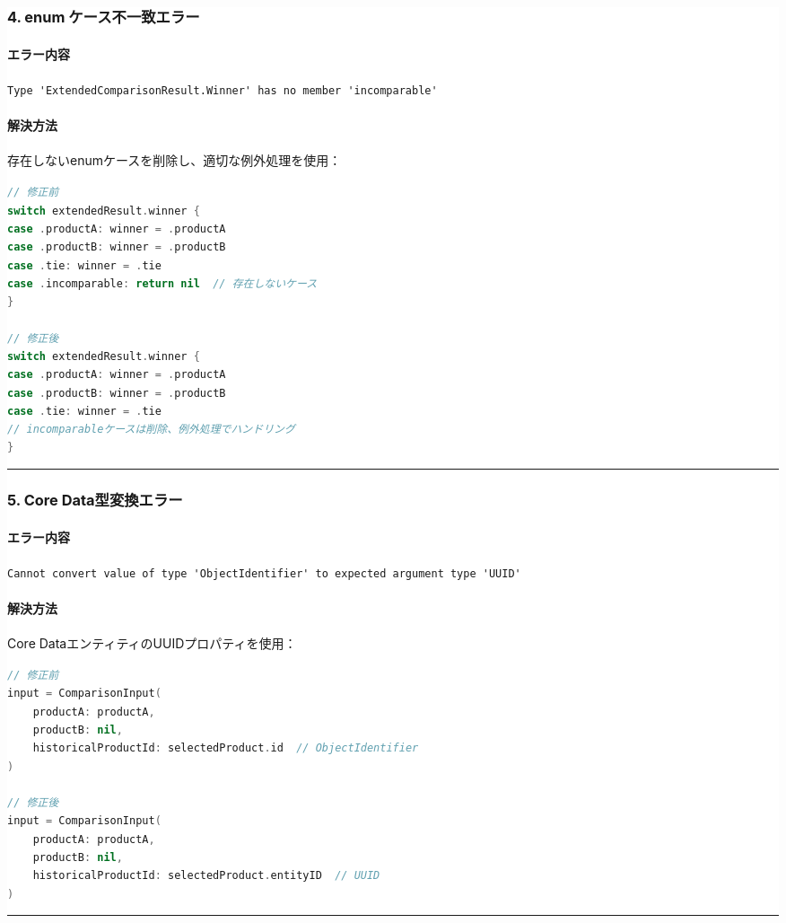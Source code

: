 ### 4. enum ケース不一致エラー

#### エラー内容
```
Type 'ExtendedComparisonResult.Winner' has no member 'incomparable'
```

#### 解決方法
存在しないenumケースを削除し、適切な例外処理を使用：

```swift
// 修正前
switch extendedResult.winner {
case .productA: winner = .productA
case .productB: winner = .productB
case .tie: winner = .tie
case .incomparable: return nil  // 存在しないケース
}

// 修正後
switch extendedResult.winner {
case .productA: winner = .productA
case .productB: winner = .productB
case .tie: winner = .tie
// incomparableケースは削除、例外処理でハンドリング
}
```

---

### 5. Core Data型変換エラー

#### エラー内容
```
Cannot convert value of type 'ObjectIdentifier' to expected argument type 'UUID'
```

#### 解決方法
Core DataエンティティのUUIDプロパティを使用：

```swift
// 修正前
input = ComparisonInput(
    productA: productA, 
    productB: nil, 
    historicalProductId: selectedProduct.id  // ObjectIdentifier
)

// 修正後
input = ComparisonInput(
    productA: productA, 
    productB: nil, 
    historicalProductId: selectedProduct.entityID  // UUID
)
```

---